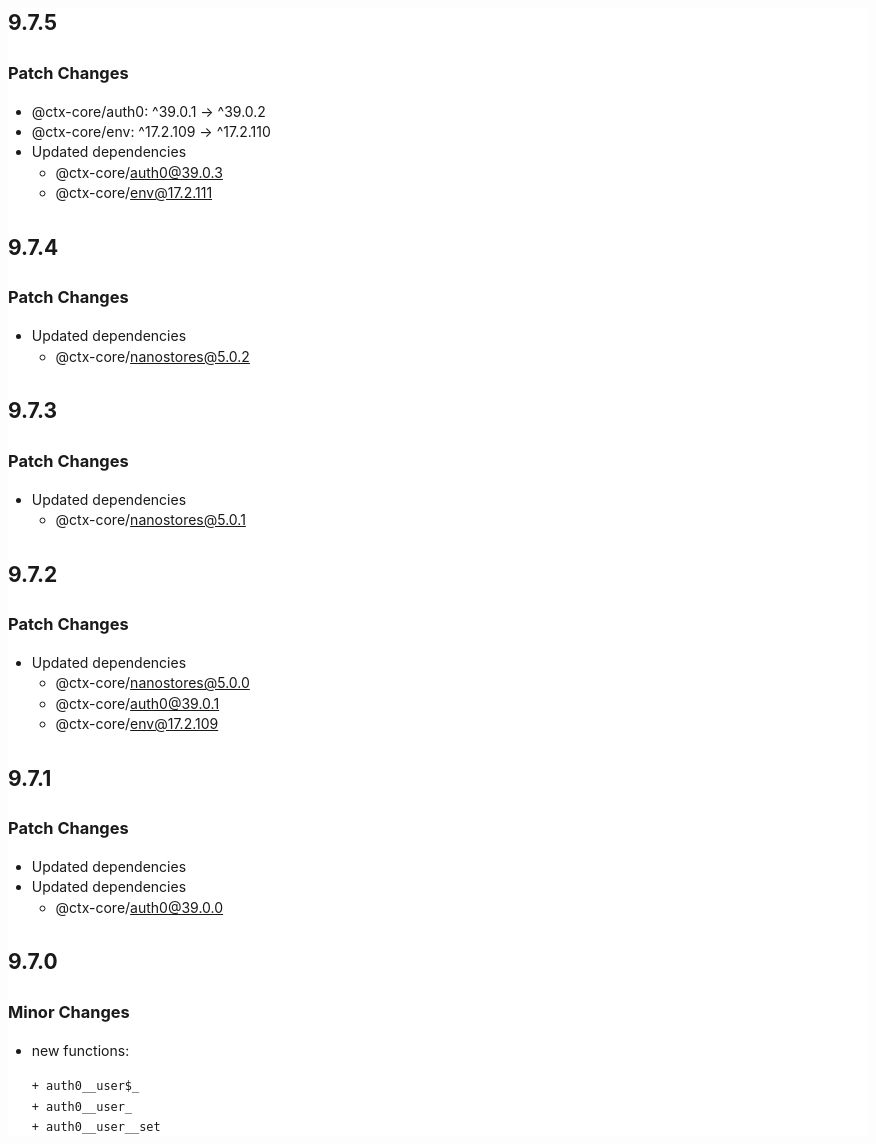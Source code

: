 ## 9.7.5

### Patch Changes

- @ctx-core/auth0: ^39.0.1 -> ^39.0.2
- @ctx-core/env: ^17.2.109 -> ^17.2.110
- Updated dependencies
  - @ctx-core/auth0@39.0.3
  - @ctx-core/env@17.2.111

## 9.7.4

### Patch Changes

- Updated dependencies
  - @ctx-core/nanostores@5.0.2

## 9.7.3

### Patch Changes

- Updated dependencies
  - @ctx-core/nanostores@5.0.1

## 9.7.2

### Patch Changes

- Updated dependencies
  - @ctx-core/nanostores@5.0.0
  - @ctx-core/auth0@39.0.1
  - @ctx-core/env@17.2.109

## 9.7.1

### Patch Changes

- Updated dependencies
- Updated dependencies
  - @ctx-core/auth0@39.0.0

## 9.7.0

### Minor Changes

- new functions:

      + auth0__user$_
      + auth0__user_
      + auth0__user__set

